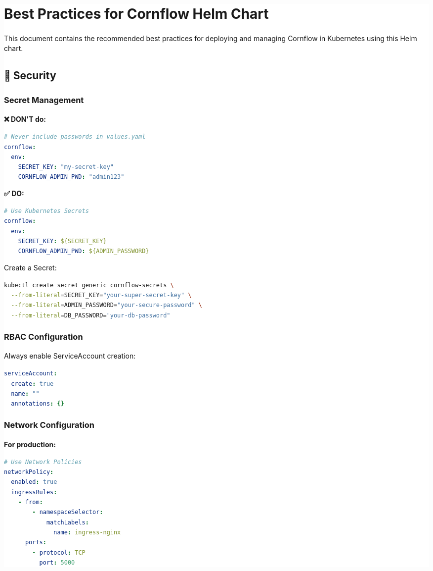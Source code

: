 # Best Practices for Cornflow Helm Chart

This document contains the recommended best practices for deploying and managing Cornflow in Kubernetes using this Helm chart.

## 🔐 Security

### Secret Management

**❌ DON'T do:**
```yaml
# Never include passwords in values.yaml
cornflow:
  env:
    SECRET_KEY: "my-secret-key"
    CORNFLOW_ADMIN_PWD: "admin123"
```

**✅ DO:**
```yaml
# Use Kubernetes Secrets
cornflow:
  env:
    SECRET_KEY: ${SECRET_KEY}
    CORNFLOW_ADMIN_PWD: ${ADMIN_PASSWORD}
```

Create a Secret:
```bash
kubectl create secret generic cornflow-secrets \
  --from-literal=SECRET_KEY="your-super-secret-key" \
  --from-literal=ADMIN_PASSWORD="your-secure-password" \
  --from-literal=DB_PASSWORD="your-db-password"
```

### RBAC Configuration

Always enable ServiceAccount creation:
```yaml
serviceAccount:
  create: true
  name: ""
  annotations: {}
```

### Network Configuration

**For production:**
```yaml
# Use Network Policies
networkPolicy:
  enabled: true
  ingressRules:
    - from:
        - namespaceSelector:
            matchLabels:
              name: ingress-nginx
      ports:
        - protocol: TCP
          port: 5000
```
